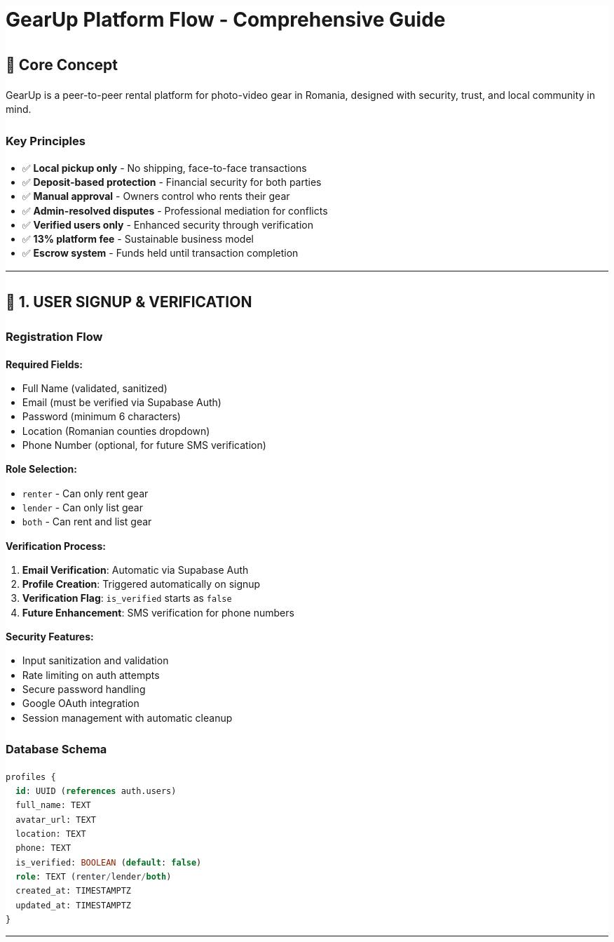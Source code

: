 # GearUp Platform Flow - Comprehensive Guide

## 🎯 Core Concept
GearUp is a peer-to-peer rental platform for photo-video gear in Romania, designed with security, trust, and local community in mind.

### Key Principles
- ✅ **Local pickup only** - No shipping, face-to-face transactions
- ✅ **Deposit-based protection** - Financial security for both parties
- ✅ **Manual approval** - Owners control who rents their gear
- ✅ **Admin-resolved disputes** - Professional mediation for conflicts
- ✅ **Verified users only** - Enhanced security through verification
- ✅ **13% platform fee** - Sustainable business model
- ✅ **Escrow system** - Funds held until transaction completion

---

## 🔐 1. USER SIGNUP & VERIFICATION

### Registration Flow
**Required Fields:**
- Full Name (validated, sanitized)
- Email (must be verified via Supabase Auth)
- Password (minimum 6 characters)
- Location (Romanian counties dropdown)
- Phone Number (optional, for future SMS verification)

**Role Selection:**
- `renter` - Can only rent gear
- `lender` - Can only list gear
- `both` - Can rent and list gear

**Verification Process:**
1. **Email Verification**: Automatic via Supabase Auth
2. **Profile Creation**: Triggered automatically on signup
3. **Verification Flag**: `is_verified` starts as `false`
4. **Future Enhancement**: SMS verification for phone numbers

**Security Features:**
- Input sanitization and validation
- Rate limiting on auth attempts
- Secure password handling
- Google OAuth integration
- Session management with automatic cleanup

### Database Schema
```sql
profiles {
  id: UUID (references auth.users)
  full_name: TEXT
  avatar_url: TEXT
  location: TEXT
  phone: TEXT
  is_verified: BOOLEAN (default: false)
  role: TEXT (renter/lender/both)
  created_at: TIMESTAMPTZ
  updated_at: TIMESTAMPTZ
}
```

---